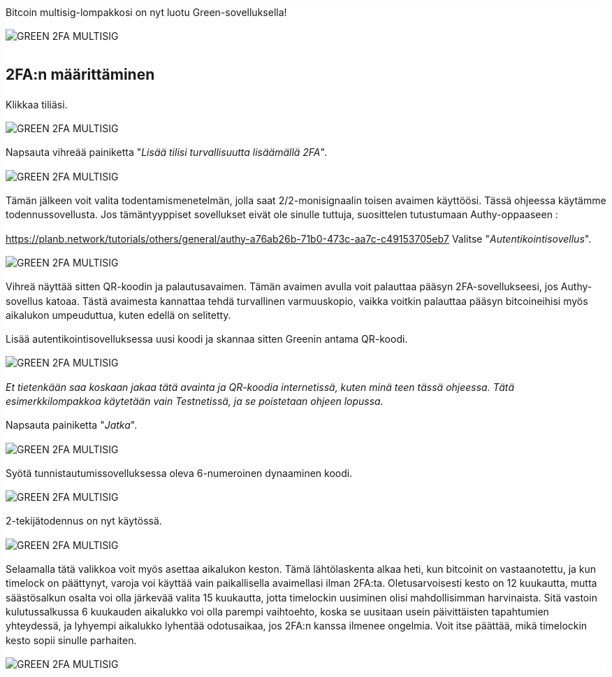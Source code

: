 Bitcoin multisig-lompakkosi on nyt luotu Green-sovelluksella!

![GREEN 2FA MULTISIG](assets/fr/22.webp)

## 2FA:n määrittäminen

Klikkaa tiliäsi.

![GREEN 2FA MULTISIG](assets/fr/23.webp)

Napsauta vihreää painiketta "*Lisää tilisi turvallisuutta lisäämällä 2FA*".

![GREEN 2FA MULTISIG](assets/fr/24.webp)

Tämän jälkeen voit valita todentamismenetelmän, jolla saat 2/2-monisignaalin toisen avaimen käyttöösi. Tässä ohjeessa käytämme todennussovellusta. Jos tämäntyyppiset sovellukset eivät ole sinulle tuttuja, suosittelen tutustumaan Authy-oppaaseen :

https://planb.network/tutorials/others/general/authy-a76ab26b-71b0-473c-aa7c-c49153705eb7
Valitse "*Autentikointisovellus*".

![GREEN 2FA MULTISIG](assets/fr/25.webp)

Vihreä näyttää sitten QR-koodin ja palautusavaimen. Tämän avaimen avulla voit palauttaa pääsyn 2FA-sovellukseesi, jos Authy-sovellus katoaa. Tästä avaimesta kannattaa tehdä turvallinen varmuuskopio, vaikka voitkin palauttaa pääsyn bitcoineihisi myös aikalukon umpeuduttua, kuten edellä on selitetty.

Lisää autentikointisovelluksessa uusi koodi ja skannaa sitten Greenin antama QR-koodi.

![GREEN 2FA MULTISIG](assets/fr/26.webp)

*Et tietenkään saa koskaan jakaa tätä avainta ja QR-koodia internetissä, kuten minä teen tässä ohjeessa. Tätä esimerkkilompakkoa käytetään vain Testnetissä, ja se poistetaan ohjeen lopussa.*

Napsauta painiketta "*Jatka*".

![GREEN 2FA MULTISIG](assets/fr/27.webp)

Syötä tunnistautumissovelluksessa oleva 6-numeroinen dynaaminen koodi.

![GREEN 2FA MULTISIG](assets/fr/28.webp)

2-tekijätodennus on nyt käytössä.

![GREEN 2FA MULTISIG](assets/fr/29.webp)

Selaamalla tätä valikkoa voit myös asettaa aikalukon keston. Tämä lähtölaskenta alkaa heti, kun bitcoinit on vastaanotettu, ja kun timelock on päättynyt, varoja voi käyttää vain paikallisella avaimellasi ilman 2FA:ta. Oletusarvoisesti kesto on 12 kuukautta, mutta säästösalkun osalta voi olla järkevää valita 15 kuukautta, jotta timelockin uusiminen olisi mahdollisimman harvinaista. Sitä vastoin kulutussalkussa 6 kuukauden aikalukko voi olla parempi vaihtoehto, koska se uusitaan usein päivittäisten tapahtumien yhteydessä, ja lyhyempi aikalukko lyhentää odotusaikaa, jos 2FA:n kanssa ilmenee ongelmia. Voit itse päättää, mikä timelockin kesto sopii sinulle parhaiten.

![GREEN 2FA MULTISIG](assets/fr/30.webp)
